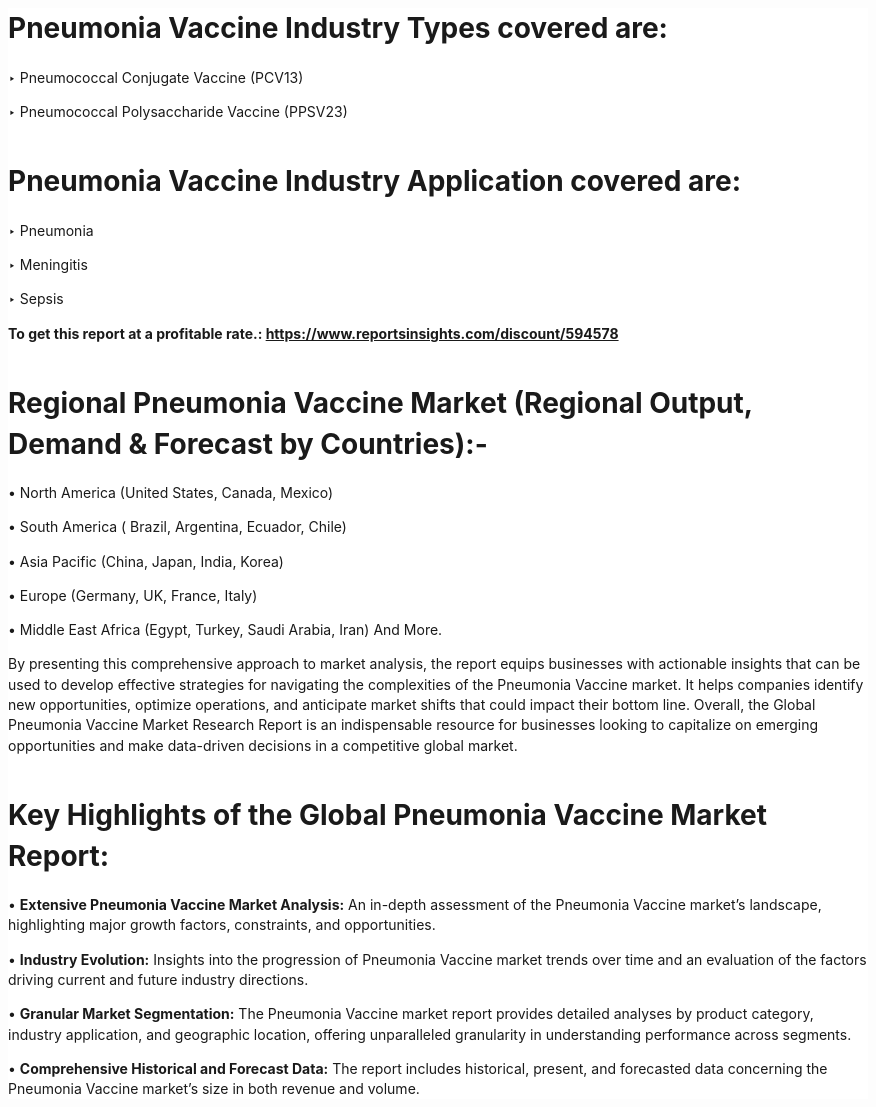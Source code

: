 # <strong>Pneumonia Vaccine Industry Types covered are:</strong>

‣ Pneumococcal Conjugate Vaccine (PCV13)

‣ Pneumococcal Polysaccharide Vaccine (PPSV23)

# <strong>Pneumonia Vaccine Industry Application covered are:</strong>

‣ Pneumonia

‣  Meningitis

‣  Sepsis

<strong>To get this report at a profitable rate.: <a href=https://www.reportsinsights.com/discount/594578>https://www.reportsinsights.com/discount/594578</a></strong></font>

# <strong>Regional Pneumonia Vaccine Market (Regional Output, Demand &amp; Forecast by Countries):-</strong>

• North America (United States, Canada, Mexico)

• South America ( Brazil, Argentina, Ecuador, Chile)

• Asia Pacific (China, Japan, India, Korea)

• Europe (Germany, UK, France, Italy)

• Middle East Africa (Egypt, Turkey, Saudi Arabia, Iran) And More.

By presenting this comprehensive approach to market analysis, the report equips businesses with actionable insights that can be used to develop effective strategies for navigating the complexities of the Pneumonia Vaccine market. It helps companies identify new opportunities, optimize operations, and anticipate market shifts that could impact their bottom line. Overall, the Global Pneumonia Vaccine Market Research Report is an indispensable resource for businesses looking to capitalize on emerging opportunities and make data-driven decisions in a competitive global market.

# <strong>Key Highlights of the Global Pneumonia Vaccine Market Report:</strong>

• <strong>Extensive Pneumonia Vaccine Market Analysis:</strong> An in-depth assessment of the Pneumonia Vaccine market’s landscape, highlighting major growth factors, constraints, and opportunities.

• <strong>Industry Evolution:</strong> Insights into the progression of Pneumonia Vaccine market trends over time and an evaluation of the factors driving current and future industry directions.

• <strong>Granular Market Segmentation:</strong> The Pneumonia Vaccine market report provides detailed analyses by product category, industry application, and geographic location, offering unparalleled granularity in understanding performance across segments.

• <strong>Comprehensive Historical and Forecast Data:</strong> The report includes historical, present, and forecasted data concerning the Pneumonia Vaccine market’s size in both revenue and volume.
